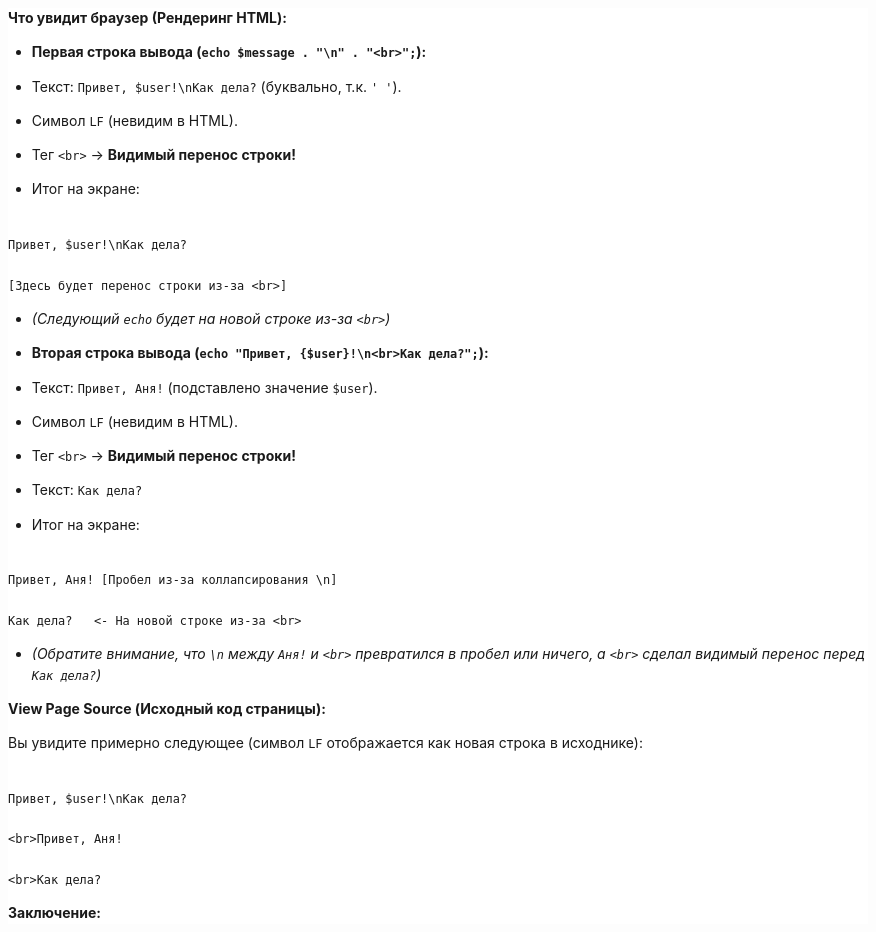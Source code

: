 **Что увидит браузер (Рендеринг HTML):**

- **Первая строка вывода (`echo $message . "\n" . "<br>";`):**

- Текст: `Привет, $user!\nКак дела?` (буквально, т.к. `' '`).

- Символ `LF` (невидим в HTML).

- Тег `<br>` -> **Видимый перенос строки!**

- Итог на экране:

```

Привет, $user!\nКак дела?

[Здесь будет перенос строки из-за <br>]

```

- _(Следующий `echo` будет на новой строке из-за `<br>`)_

- **Вторая строка вывода (`echo "Привет, {$user}!\n<br>Как дела?";`):**

- Текст: `Привет, Аня!` (подставлено значение `$user`).

- Символ `LF` (невидим в HTML).

- Тег `<br>` -> **Видимый перенос строки!**

- Текст: `Как дела?`

- Итог на экране:

```

Привет, Аня! [Пробел из-за коллапсирования \n]

Как дела?   <- На новой строке из-за <br>

```

- _(Обратите внимание, что `\n` между `Аня!` и `<br>` превратился в пробел или ничего, а `<br>` сделал видимый перенос перед `Как дела?`)_

**View Page Source (Исходный код страницы):**

Вы увидите примерно следующее (символ `LF` отображается как новая строка в исходнике):

```

Привет, $user!\nКак дела?

<br>Привет, Аня!

<br>Как дела?

```

**Заключение:**
